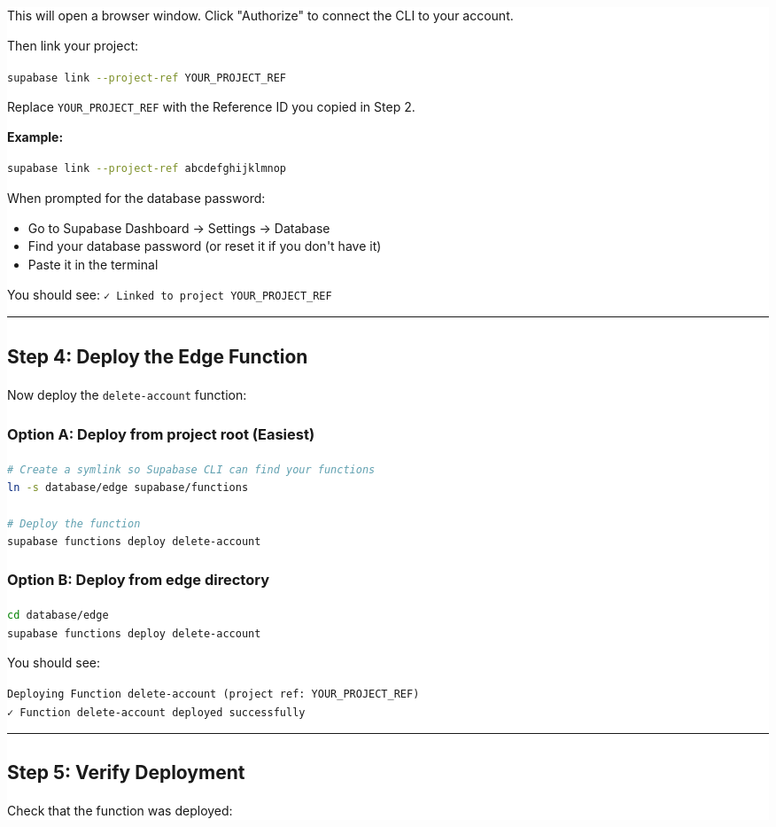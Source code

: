 This will open a browser window. Click "Authorize" to connect the CLI to your account.

Then link your project:

```bash
supabase link --project-ref YOUR_PROJECT_REF
```

Replace `YOUR_PROJECT_REF` with the Reference ID you copied in Step 2.

**Example:**
```bash
supabase link --project-ref abcdefghijklmnop
```

When prompted for the database password:
- Go to Supabase Dashboard → Settings → Database
- Find your database password (or reset it if you don't have it)
- Paste it in the terminal

You should see: `✓ Linked to project YOUR_PROJECT_REF`

---

## Step 4: Deploy the Edge Function

Now deploy the `delete-account` function:

### **Option A: Deploy from project root** (Easiest)

```bash
# Create a symlink so Supabase CLI can find your functions
ln -s database/edge supabase/functions

# Deploy the function
supabase functions deploy delete-account
```

### **Option B: Deploy from edge directory**

```bash
cd database/edge
supabase functions deploy delete-account
```

You should see:
```
Deploying Function delete-account (project ref: YOUR_PROJECT_REF)
✓ Function delete-account deployed successfully
```

---

## Step 5: Verify Deployment

Check that the function was deployed:
